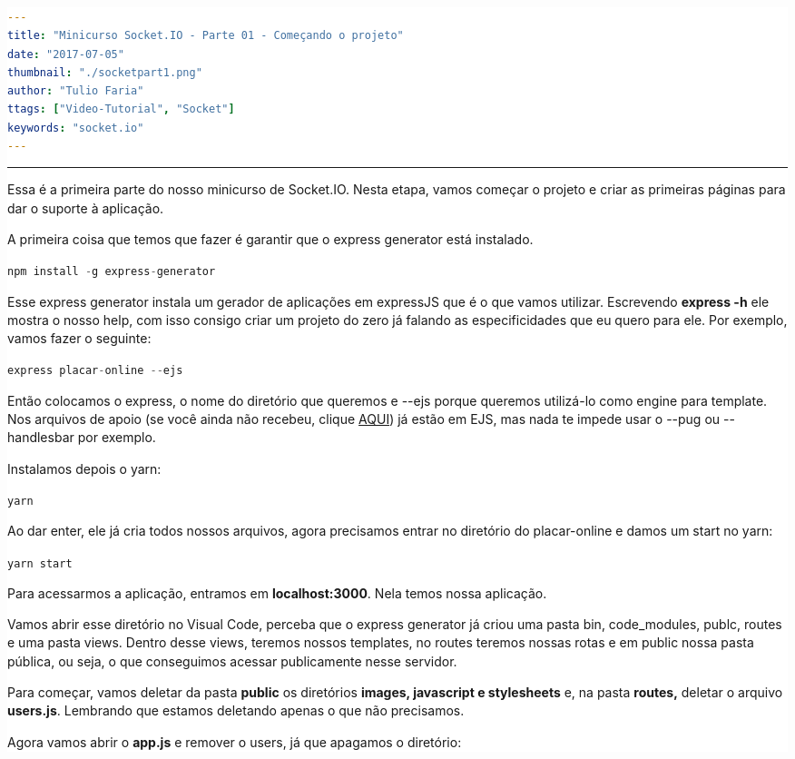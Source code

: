 ```yaml
---
title: "Minicurso Socket.IO - Parte 01 - Começando o projeto"
date: "2017-07-05"
thumbnail: "./socketpart1.png"
author: "Tulio Faria"
ttags: ["Video-Tutorial", "Socket"]
keywords: "socket.io"
---
```


---
Essa é a primeira parte do nosso minicurso de Socket.IO. Nesta etapa, vamos começar o projeto e criar as primeiras páginas para dar o suporte à aplicação. 

A primeira coisa que temos que fazer é garantir que o express generator está instalado.

```jsx {numberLines: true}
npm install -g express-generator
```

Esse express generator instala um gerador de aplicações em expressJS que é o que vamos utilizar. Escrevendo **express -h** ele mostra o nosso help, com isso consigo criar um projeto do zero já falando as especificidades que eu quero para ele. Por exemplo, vamos fazer o seguinte:

```jsx {numberLines: true}
express placar-online --ejs
```

Então colocamos o express, o nome do diretório que queremos e --ejs porque queremos utilizá-lo como engine para template. Nos arquivos de apoio (se você ainda não recebeu, clique [AQUI](https://www.devpleno.com/mini-curso-socket-io/)) já estão em EJS, mas nada te impede usar o --pug ou --handlesbar por exemplo. 

Instalamos depois o yarn:

```jsx {numberLines: true}
yarn
```

Ao dar enter, ele já cria todos nossos arquivos, agora precisamos entrar no diretório do placar-online e damos um start no yarn:

```jsx {numberLines: true}
yarn start
```

Para acessarmos a aplicação, entramos em **localhost:3000**. Nela temos nossa aplicação. 

Vamos abrir esse diretório no Visual Code, perceba que o express generator já criou uma pasta bin, code\_modules, publc, routes e uma pasta views. Dentro desse views, teremos nossos templates, no routes teremos nossas rotas e em public nossa pasta pública, ou seja, o que conseguimos acessar publicamente nesse servidor. 

Para começar, vamos deletar da pasta **public** os diretórios **images, javascript e stylesheets** e, na pasta **routes,** deletar o arquivo **users.js**. Lembrando que estamos deletando apenas o que não precisamos. 

Agora vamos abrir o **app.js** e remover o users, já que apagamos o diretório:
